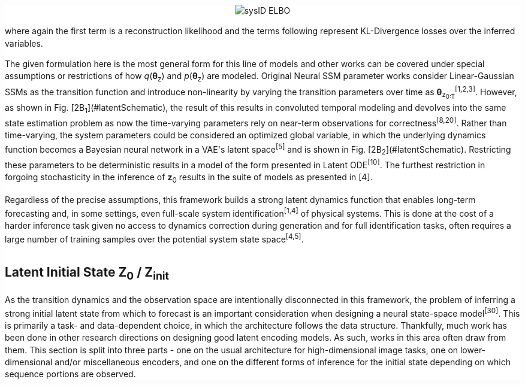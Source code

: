 <p align='center'><img src="https://user-images.githubusercontent.com/32918812/172078432-50f30273-508a-4286-98a4-bdd3fa03bc03.png" alt="sysID ELBO" /></p>
where again the first term is a reconstruction likelihood and the terms following represent KL-Divergence losses over 
the inferred variables.

<p> </p>
The given formulation here is the most general form for this line of models and other works can be covered under 
special assumptions or restrictions of how <i>q</i>(<b>θ</b><sub>z</sub>) and <i>p</i>(<b>θ</b><sub>z</sub>) are 
modeled. Original Neural SSM parameter works consider Linear-Gaussian SSMs as the transition function and 
introduce non-linearity by varying the transition parameters over time as <b>θ</b><sub>z<sub>0:T</sub></sub><sup>[1,2,3]</sup>. 
However, as shown in Fig. [2B<sub>1</sub>](#latentSchematic), the result of this results in convoluted temporal 
modeling and devolves into the same state estimation problem as now the time-varying parameters rely on near-term 
observations for correctness<sup>[8,20]</sup>. Rather than time-varying, the system parameters could be considered 
an optimized global variable, in which the underlying dynamics function becomes a Bayesian neural network in a VAE's 
latent space<sup>[5]</sup> and is shown in Fig. [2B<sub>2</sub>](#latentSchematic). Restricting these parameters to 
be deterministic results in a model of the form presented in Latent ODE<sup>[10]</sup>. The furthest restriction in 
forgoing stochasticity in the inference of <b>z</b><sub>0</sub> results in the suite of models as presented in [4]. 

<p> </p>
Regardless of the precise assumptions, this framework builds a strong latent dynamics function that enables long-term 
forecasting and, in some settings, even full-scale system identification<sup>[1,4]</sup> of physical systems. This is 
done at the cost of a harder inference task given no access to dynamics correction during generation and for full 
identification tasks, often requires a large number of training samples over the potential system state space<sup>[4,5]</sup>.


<a name="initialState"></a>
## Latent Initial State Z<sub>0</sub> / Z<sub>init</sub>

As the transition dynamics and the observation space are intentionally disconnected in this framework, 
the problem of inferring a strong initial latent state from which to forecast is an important consideration 
when designing a neural state-space model<sup>[30]</sup>. This is primarily a task- and data-dependent choice, 
in which the architecture follows the data structure. Thankfully, much work has been done in other research 
directions on designing good latent encoding models. As such, works in this area often draw from them. 
This section is split into three parts - one on the usual architecture for high-dimensional image tasks, 
one on lower-dimensional and/or miscellaneous encoders, and one on the different forms of inference for the initial
state depending on which sequence portions are observed.
